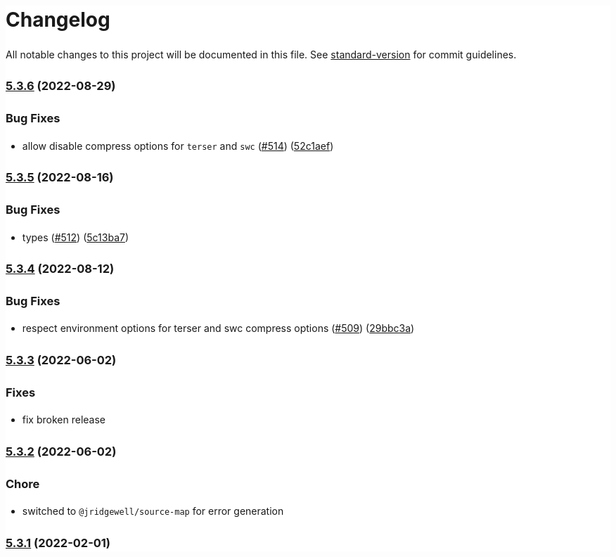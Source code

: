 # Changelog

All notable changes to this project will be documented in this file. See [standard-version](https://github.com/conventional-changelog/standard-version) for commit guidelines.

### [5.3.6](https://github.com/webpack-contrib/terser-webpack-plugin/compare/v5.3.5...v5.3.6) (2022-08-29)


### Bug Fixes

* allow disable compress options for `terser` and `swc` ([#514](https://github.com/webpack-contrib/terser-webpack-plugin/issues/514)) ([52c1aef](https://github.com/webpack-contrib/terser-webpack-plugin/commit/52c1aef218923b716a0b25433e7d916c5bb6c805))

### [5.3.5](https://github.com/webpack-contrib/terser-webpack-plugin/compare/v5.3.4...v5.3.5) (2022-08-16)


### Bug Fixes

* types ([#512](https://github.com/webpack-contrib/terser-webpack-plugin/issues/512)) ([5c13ba7](https://github.com/webpack-contrib/terser-webpack-plugin/commit/5c13ba748f789968b65c4f06c4f260f44ae6ed47))

### [5.3.4](https://github.com/webpack-contrib/terser-webpack-plugin/compare/v5.3.3...v5.3.4) (2022-08-12)


### Bug Fixes

* respect environment options for terser and swc compress options ([#509](https://github.com/webpack-contrib/terser-webpack-plugin/issues/509)) ([29bbc3a](https://github.com/webpack-contrib/terser-webpack-plugin/commit/29bbc3ae1c95097b010310217944f4145959f02a))

### [5.3.3](https://github.com/webpack-contrib/terser-webpack-plugin/compare/v5.3.2...v5.3.3) (2022-06-02)

### Fixes

* fix broken release

### [5.3.2](https://github.com/webpack-contrib/terser-webpack-plugin/compare/v5.3.1...v5.3.2) (2022-06-02)

### Chore

* switched to `@jridgewell/source-map` for error generation

### [5.3.1](https://github.com/webpack-contrib/terser-webpack-plugin/compare/v5.3.0...v5.3.1) (2022-02-01)
